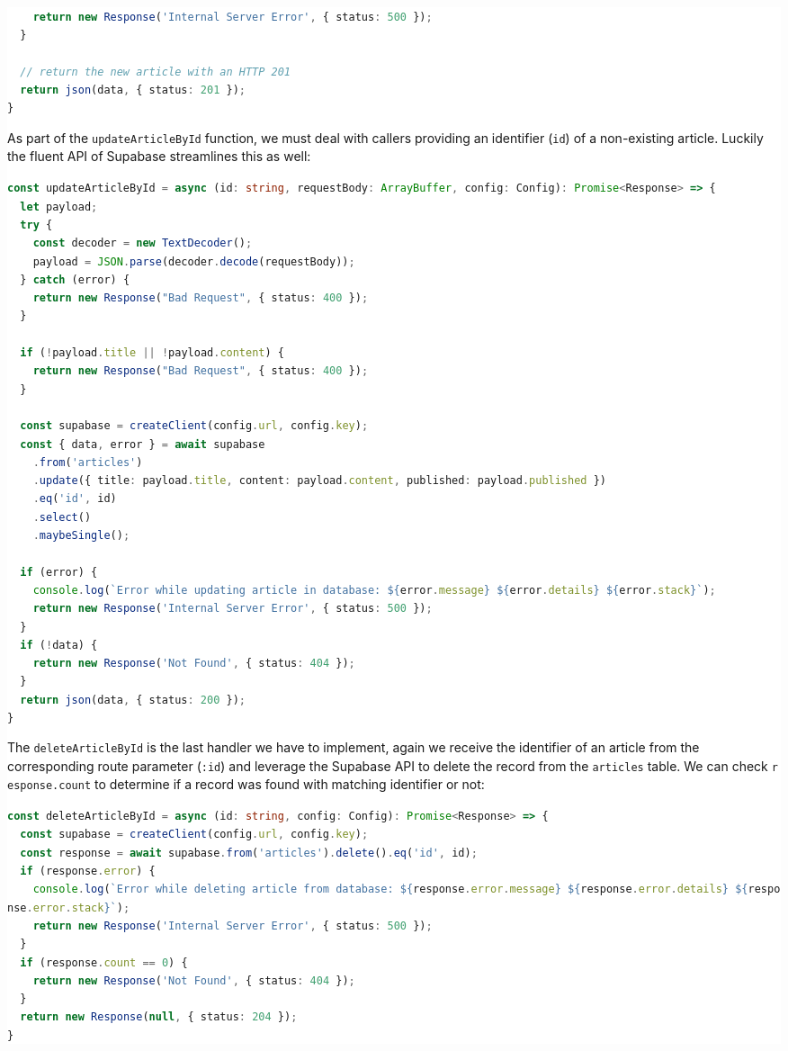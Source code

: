 ```ts
    return new Response('Internal Server Error', { status: 500 });
  }
  
  // return the new article with an HTTP 201
  return json(data, { status: 201 });
}
```

As part of the `updateArticleById` function, we must deal with callers providing an identifier (`id`) of a non-existing article. Luckily the fluent API of Supabase streamlines this as well:

```ts
const updateArticleById = async (id: string, requestBody: ArrayBuffer, config: Config): Promise<Response> => {
  let payload;
  try {
    const decoder = new TextDecoder();
    payload = JSON.parse(decoder.decode(requestBody));
  } catch (error) {
    return new Response("Bad Request", { status: 400 });
  }

  if (!payload.title || !payload.content) {
    return new Response("Bad Request", { status: 400 });
  }

  const supabase = createClient(config.url, config.key);
  const { data, error } = await supabase
    .from('articles')
    .update({ title: payload.title, content: payload.content, published: payload.published })
    .eq('id', id)
    .select()
    .maybeSingle();

  if (error) {
    console.log(`Error while updating article in database: ${error.message} ${error.details} ${error.stack}`);
    return new Response('Internal Server Error', { status: 500 });
  }
  if (!data) {
    return new Response('Not Found', { status: 404 });
  }
  return json(data, { status: 200 });
}
```

The `deleteArticleById` is the last handler we have to implement, again we receive the identifier of an article from the corresponding route parameter (`:id`) and leverage the Supabase API to delete the record from the `articles` table. We can check `response.count` to determine if a record was found with matching identifier or not:

```ts
const deleteArticleById = async (id: string, config: Config): Promise<Response> => {
  const supabase = createClient(config.url, config.key);
  const response = await supabase.from('articles').delete().eq('id', id);
  if (response.error) {
    console.log(`Error while deleting article from database: ${response.error.message} ${response.error.details} ${response.error.stack}`);
    return new Response('Internal Server Error', { status: 500 });
  }
  if (response.count == 0) {
    return new Response('Not Found', { status: 404 });
  }
  return new Response(null, { status: 204 });
}
```